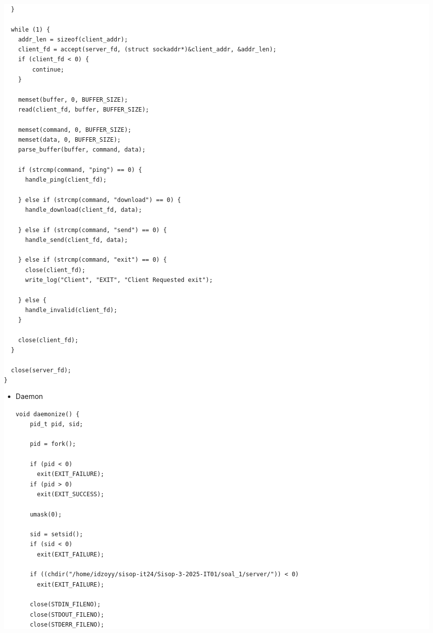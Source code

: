   ```
    }
  
    while (1) {
      addr_len = sizeof(client_addr);
      client_fd = accept(server_fd, (struct sockaddr*)&client_addr, &addr_len);
      if (client_fd < 0) {
          continue;
      }
  
      memset(buffer, 0, BUFFER_SIZE);
      read(client_fd, buffer, BUFFER_SIZE);
  
      memset(command, 0, BUFFER_SIZE);
      memset(data, 0, BUFFER_SIZE);
      parse_buffer(buffer, command, data);
  
      if (strcmp(command, "ping") == 0) {
        handle_ping(client_fd);
  
      } else if (strcmp(command, "download") == 0) {
        handle_download(client_fd, data);
  
      } else if (strcmp(command, "send") == 0) {
        handle_send(client_fd, data);
  
      } else if (strcmp(command, "exit") == 0) {
        close(client_fd);
        write_log("Client", "EXIT", "Client Requested exit");
  
      } else {
        handle_invalid(client_fd);
      }
  
      close(client_fd);
    }
  
    close(server_fd);
  }
  ``` 
- Daemon
  ```
  void daemonize() {
      pid_t pid, sid;
    
      pid = fork();
    
      if (pid < 0)
        exit(EXIT_FAILURE);
      if (pid > 0)
        exit(EXIT_SUCCESS);
    
      umask(0);
    
      sid = setsid();
      if (sid < 0)
        exit(EXIT_FAILURE);
    
      if ((chdir("/home/idzoyy/sisop-it24/Sisop-3-2025-IT01/soal_1/server/")) < 0)
        exit(EXIT_FAILURE);
    
      close(STDIN_FILENO);
      close(STDOUT_FILENO);
      close(STDERR_FILENO);
  ```